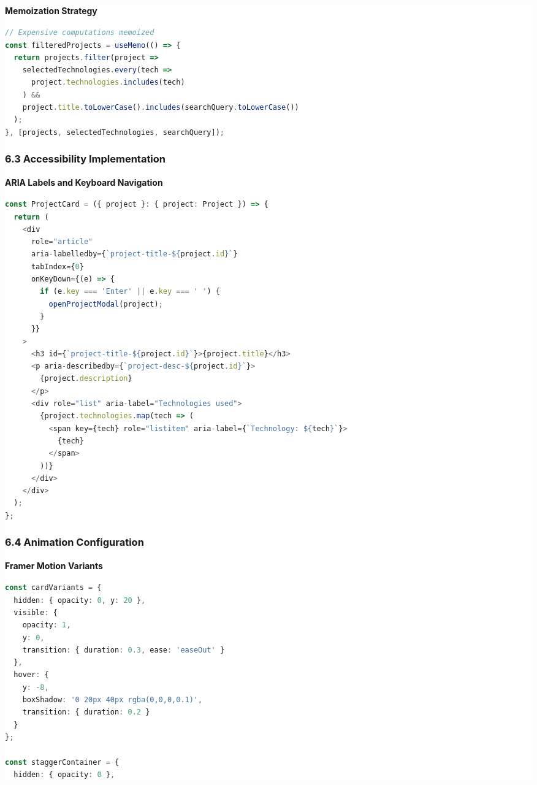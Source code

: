 **Memoization Strategy**
```typescript
// Expensive computations memoized
const filteredProjects = useMemo(() => {
  return projects.filter(project => 
    selectedTechnologies.every(tech => 
      project.technologies.includes(tech)
    ) && 
    project.title.toLowerCase().includes(searchQuery.toLowerCase())
  );
}, [projects, selectedTechnologies, searchQuery]);
```

### 6.3 Accessibility Implementation

**ARIA Labels and Keyboard Navigation**
```typescript
const ProjectCard = ({ project }: { project: Project }) => {
  return (
    <div
      role="article"
      aria-labelledby={`project-title-${project.id}`}
      tabIndex={0}
      onKeyDown={(e) => {
        if (e.key === 'Enter' || e.key === ' ') {
          openProjectModal(project);
        }
      }}
    >
      <h3 id={`project-title-${project.id}`}>{project.title}</h3>
      <p aria-describedby={`project-desc-${project.id}`}>
        {project.description}
      </p>
      <div role="list" aria-label="Technologies used">
        {project.technologies.map(tech => (
          <span key={tech} role="listitem" aria-label={`Technology: ${tech}`}>
            {tech}
          </span>
        ))}
      </div>
    </div>
  );
};
```

### 6.4 Animation Configuration

**Framer Motion Variants**
```typescript
const cardVariants = {
  hidden: { opacity: 0, y: 20 },
  visible: { 
    opacity: 1, 
    y: 0,
    transition: { duration: 0.3, ease: 'easeOut' }
  },
  hover: {
    y: -8,
    boxShadow: '0 20px 40px rgba(0,0,0,0.1)',
    transition: { duration: 0.2 }
  }
};

const staggerContainer = {
  hidden: { opacity: 0 },
```